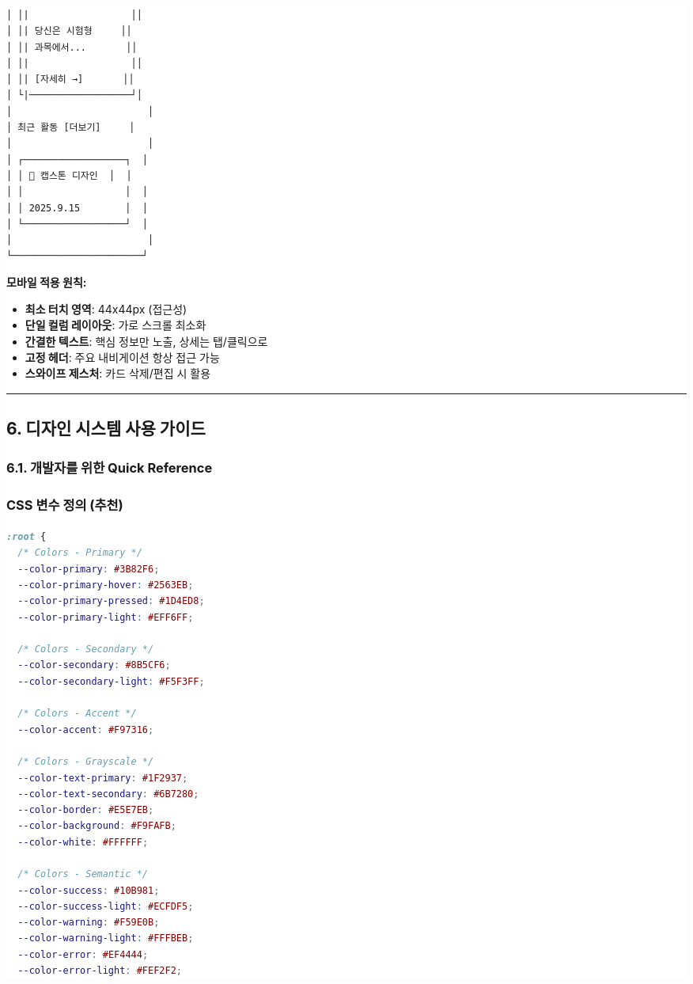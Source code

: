 ```
│ │|                  ││
│ │| 당신은 시험형     ││
│ │| 과목에서...       ││
│ │|                  ││
│ │| [자세히 →]       ││
│ └|──────────────────┘│
│                        │
│ 최근 활동 [더보기]     │
│                        │
│ ┌──────────────────┐  │
│ │ 📌 캡스톤 디자인  │  │
│ │                  │  │
│ │ 2025.9.15        │  │
│ └──────────────────┘  │
│                        │
└───────────────────────┘

```

**모바일 적용 원칙:**

- **최소 터치 영역**: 44x44px (접근성)
- **단일 컬럼 레이아웃**: 가로 스크롤 최소화
- **간결한 텍스트**: 핵심 정보만 노출, 상세는 탭/클릭으로
- **고정 헤더**: 주요 내비게이션 항상 접근 가능
- **스와이프 제스처**: 카드 삭제/편집 시 활용

---

## 6. 디자인 시스템 사용 가이드

### 6.1. 개발자를 위한 Quick Reference

### CSS 변수 정의 (추천)

```css
:root {
  /* Colors - Primary */
  --color-primary: #3B82F6;
  --color-primary-hover: #2563EB;
  --color-primary-pressed: #1D4ED8;
  --color-primary-light: #EFF6FF;

  /* Colors - Secondary */
  --color-secondary: #8B5CF6;
  --color-secondary-light: #F5F3FF;

  /* Colors - Accent */
  --color-accent: #F97316;

  /* Colors - Grayscale */
  --color-text-primary: #1F2937;
  --color-text-secondary: #6B7280;
  --color-border: #E5E7EB;
  --color-background: #F9FAFB;
  --color-white: #FFFFFF;

  /* Colors - Semantic */
  --color-success: #10B981;
  --color-success-light: #ECFDF5;
  --color-warning: #F59E0B;
  --color-warning-light: #FFFBEB;
  --color-error: #EF4444;
  --color-error-light: #FEF2F2;
```